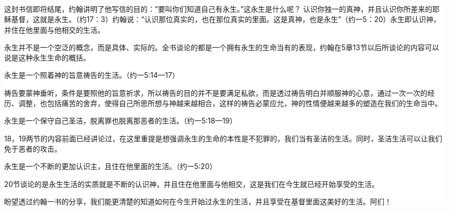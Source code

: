   <p>
    这封书信即将结尾，约翰讲明了他写信的目的：“要叫你们知道自己有永生。”这永生是什么呢？ 认识你独一的真神，并且认识你所差来的耶稣基督，这就是永生。（约17：3）约翰说：“认识那位真实的，也在那位真实的里面。这是真神，也是永生”（约一5：20）永生即认识神，并住在他里面与他相交的生活。
  </p>
  
  <p>
    永生并不是一个空泛的概念，而是具体、实际的。全书谈论的都是一个拥有永生的生命当有的表现，约翰在5章13节以后所谈论的内容可以说是这种永生生命的概括。
  </p>
  
  <p>
    永生是一个照着神的旨意祷告的生活。（约一5:14—17）
  </p>
  
  <p>
    祷告要蒙神垂听，条件是要照他的旨意祈求，所以祷告的目的并不是要满足私欲，而是透过祷告明白并顺服神的心意，通过一次一次的经历、调整，也包括痛苦的舍弃，使得自己所思所想与神越来越相合，这样的祷告必蒙应允，神的性情便越来越多的塑造在我们的生命当中。
  </p>
  
  <p>
    永生是一个保守自己圣洁，脱离罪也脱离那恶者的生活。（约一5:18—19）
  </p>
  
  <p>
    18，19两节的内容前面已经讲论过，在这里重提是想强调永生的生命的本性是不犯罪的，我们当有圣洁的生活。同时，圣洁生活可以让我们免于恶者的攻击。
  </p>
  
  <p>
    永生是一个不断的更加认识主，且住在他里面的生活。（约一5:20）
  </p>
  
  <p>
    20节谈论的是永生生活的实质就是不断的认识神，并且住在他里面与他相交，这是我们在今生就已经开始享受的生活。
  </p>
  
  <p>
    盼望透过约翰一书的分享，我们能更清楚的知道如何在今生开始过永生的生活，并且享受在基督里面这美好的生活。阿们！
  </p>
</div>
